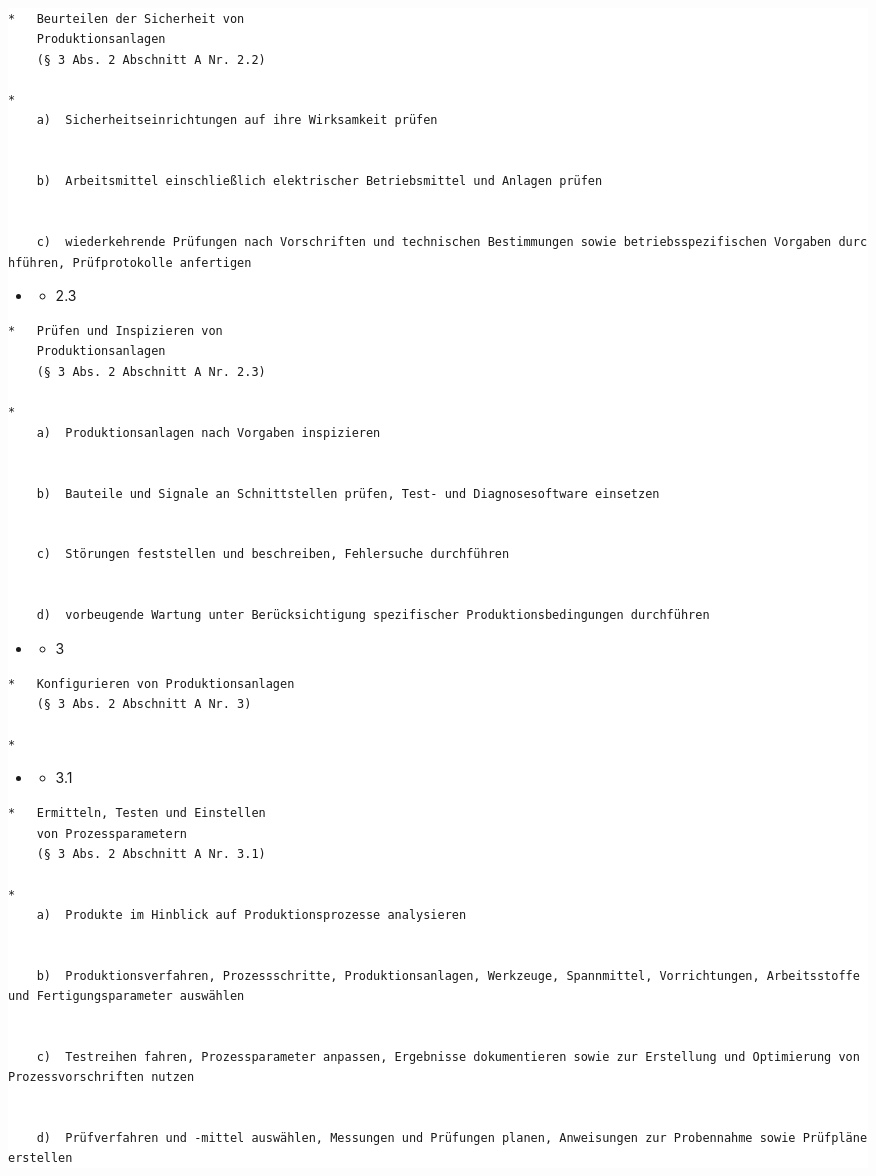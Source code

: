     *   Beurteilen der Sicherheit von
        Produktionsanlagen
        (§ 3 Abs. 2 Abschnitt A Nr. 2.2)

    *
        a)  Sicherheitseinrichtungen auf ihre Wirksamkeit prüfen


        b)  Arbeitsmittel einschließlich elektrischer Betriebsmittel und Anlagen prüfen


        c)  wiederkehrende Prüfungen nach Vorschriften und technischen Bestimmungen sowie betriebsspezifischen Vorgaben durchführen, Prüfprotokolle anfertigen





*    *   2.3

    *   Prüfen und Inspizieren von
        Produktionsanlagen
        (§ 3 Abs. 2 Abschnitt A Nr. 2.3)

    *
        a)  Produktionsanlagen nach Vorgaben inspizieren


        b)  Bauteile und Signale an Schnittstellen prüfen, Test- und Diagnosesoftware einsetzen


        c)  Störungen feststellen und beschreiben, Fehlersuche durchführen


        d)  vorbeugende Wartung unter Berücksichtigung spezifischer Produktionsbedingungen durchführen





*    *   3

    *   Konfigurieren von Produktionsanlagen
        (§ 3 Abs. 2 Abschnitt A Nr. 3)

    *

*    *   3.1

    *   Ermitteln, Testen und Einstellen
        von Prozessparametern
        (§ 3 Abs. 2 Abschnitt A Nr. 3.1)

    *
        a)  Produkte im Hinblick auf Produktionsprozesse analysieren


        b)  Produktionsverfahren, Prozessschritte, Produktionsanlagen, Werkzeuge, Spannmittel, Vorrichtungen, Arbeitsstoffe und Fertigungsparameter auswählen


        c)  Testreihen fahren, Prozessparameter anpassen, Ergebnisse dokumentieren sowie zur Erstellung und Optimierung von Prozessvorschriften nutzen


        d)  Prüfverfahren und -mittel auswählen, Messungen und Prüfungen planen, Anweisungen zur Probennahme sowie Prüfpläne erstellen
